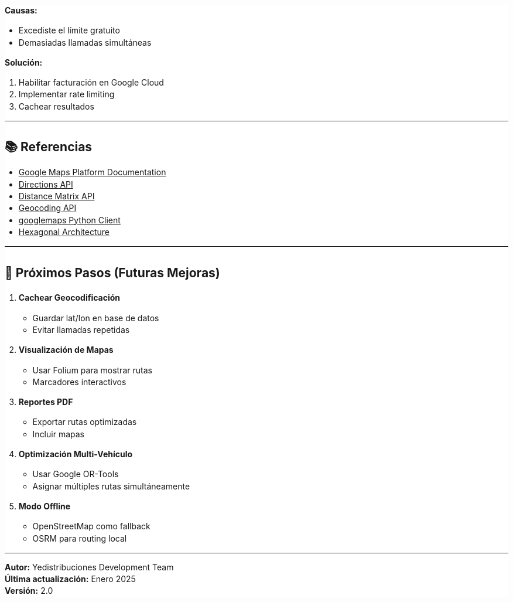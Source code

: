 **Causas:**
- Excediste el límite gratuito
- Demasiadas llamadas simultáneas

**Solución:**
1. Habilitar facturación en Google Cloud
2. Implementar rate limiting
3. Cachear resultados

---

## 📚 Referencias

- [Google Maps Platform Documentation](https://developers.google.com/maps/documentation)
- [Directions API](https://developers.google.com/maps/documentation/directions)
- [Distance Matrix API](https://developers.google.com/maps/documentation/distance-matrix)
- [Geocoding API](https://developers.google.com/maps/documentation/geocoding)
- [googlemaps Python Client](https://github.com/googlemaps/google-maps-services-python)
- [Hexagonal Architecture](https://alistair.cockburn.us/hexagonal-architecture/)

---

## 🎯 Próximos Pasos (Futuras Mejoras)

1. **Cachear Geocodificación**
   - Guardar lat/lon en base de datos
   - Evitar llamadas repetidas

2. **Visualización de Mapas**
   - Usar Folium para mostrar rutas
   - Marcadores interactivos

3. **Reportes PDF**
   - Exportar rutas optimizadas
   - Incluir mapas

4. **Optimización Multi-Vehículo**
   - Usar Google OR-Tools
   - Asignar múltiples rutas simultáneamente

5. **Modo Offline**
   - OpenStreetMap como fallback
   - OSRM para routing local

---

**Autor:** Yedistribuciones Development Team  
**Última actualización:** Enero 2025  
**Versión:** 2.0
